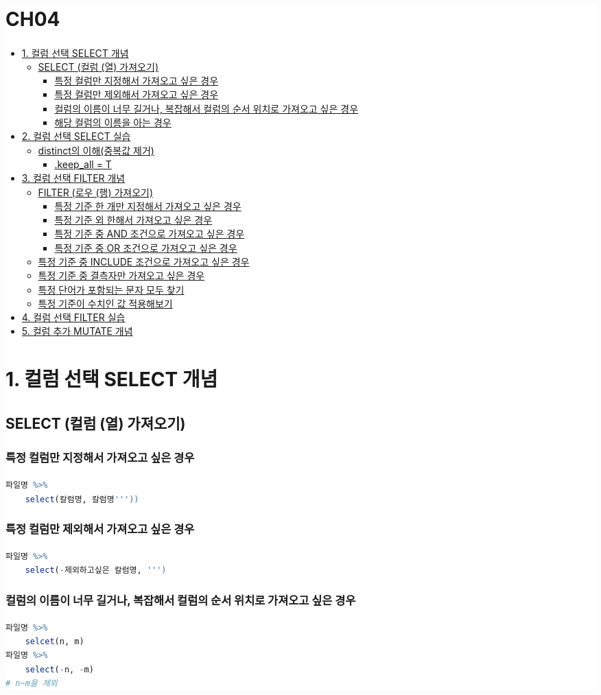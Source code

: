 # CH04

- [1. 컬럼 선택 SELECT 개념](#1-컬럼-선택-select-개념)
	- [SELECT (컬럼 (열) 가져오기)](#select-컬럼-열-가져오기)
		- [특정 컬럼만 지정해서 가져오고 싶은 경우](#특정-컬럼만-지정해서-가져오고-싶은-경우)
		- [특정 컬럼만 제외해서 가져오고 싶은 경우](#특정-컬럼만-제외해서-가져오고-싶은-경우)
		- [컬럼의 이름이 너무 길거나, 복잡해서 컬럼의 순서 위치로 가져오고 싶은 경우](#컬럼의-이름이-너무-길거나-복잡해서-컬럼의-순서-위치로-가져오고-싶은-경우)
		- [해당 컬럼의 이름을 아는 경우](#해당-컬럼의-이름을-아는-경우)
- [2. 컬럼 선택 SELECT 실습](#2-컬럼-선택-select-실습)
	- [distinct의 이해(중복값 제거)](#distinct의-이해중복값-제거)
		- [.keep\_all = T](#keep_all--t)
- [3. 컬럼 선택 FILTER 개념](#3-컬럼-선택-filter-개념)
	- [FILTER (로우 (행) 가져오기)](#filter-로우-행-가져오기)
		- [특정 기준 한 개만 지정해서 가져오고 싶은 경우](#특정-기준-한-개만-지정해서-가져오고-싶은-경우)
		- [특정 기준 외 한해서 가져오고 싶은 경우](#특정-기준-외-한해서-가져오고-싶은-경우)
		- [특정 기준 중 AND 조건으로 가져오고 싶은 경우](#특정-기준-중-and-조건으로-가져오고-싶은-경우)
		- [특정 기준 중 OR 조건으로 가져오고 싶은 경우](#특정-기준-중-or-조건으로-가져오고-싶은-경우)
	- [특정 기준 중 INCLUDE 조건으로 가져오고 싶은 경우](#특정-기준-중-include-조건으로-가져오고-싶은-경우)
	- [특정 기준 중 결측자만 가져오고 싶은 경우](#특정-기준-중-결측자만-가져오고-싶은-경우)
	- [특정 단어가 포함되는 문자 모두 찾기](#특정-단어가-포함되는-문자-모두-찾기)
	- [특정 기준이 수치인 값 적용해보기](#특정-기준이-수치인-값-적용해보기)
- [4. 컬럼 선택 FILTER 실습](#4-컬럼-선택-filter-실습)
- [5. 컬럼 추가 MUTATE 개념](#5-컬럼-추가-mutate-개념)

# 1. 컬럼 선택 SELECT 개념

## SELECT (컬럼 (열) 가져오기)

### 특정 컬럼만 지정해서 가져오고 싶은 경우

```r
파일명 %>%
	select(칼럼명, 칼럼명'''))
```

### 특정 컬럼만 제외해서 가져오고 싶은 경우

```r
파일명 %>%
	select(-제외하고싶은 칼럼명, ''')
```

### 컬럼의 이름이 너무 길거나, 복잡해서 컬럼의 순서 위치로 가져오고 싶은 경우

```r
파일명 %>%
	selcet(n, m)
파일명 %>%
	select(-n, -m)
# n~m을 제외
```
